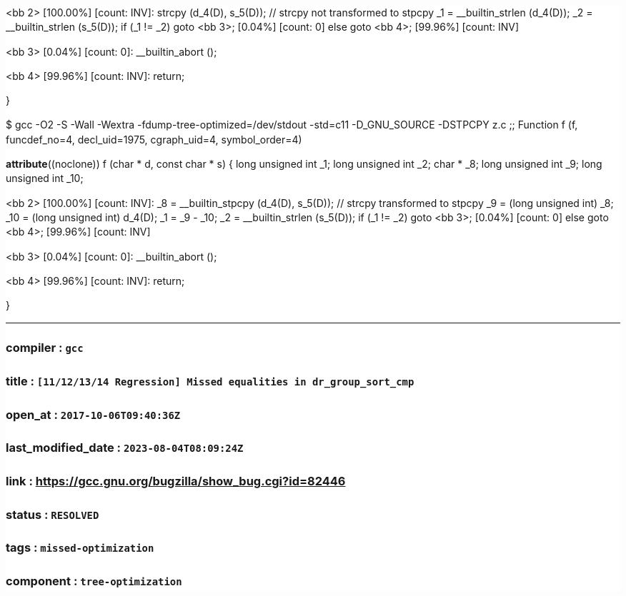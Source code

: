   <bb 2> [100.00%] [count: INV]:
  strcpy (d_4(D), s_5(D));   // strcpy not transformed to stpcpy
  _1 = __builtin_strlen (d_4(D));
  _2 = __builtin_strlen (s_5(D));
  if (_1 != _2)
    goto <bb 3>; [0.04%] [count: 0]
  else
    goto <bb 4>; [99.96%] [count: INV]

  <bb 3> [0.04%] [count: 0]:
  __builtin_abort ();

  <bb 4> [99.96%] [count: INV]:
  return;

}


$ gcc -O2 -S -Wall -Wextra -fdump-tree-optimized=/dev/stdout -std=c11 -D_GNU_SOURCE -DSTPCPY z.c
;; Function f (f, funcdef_no=4, decl_uid=1975, cgraph_uid=4, symbol_order=4)

__attribute__((noclone))
f (char * d, const char * s)
{
  long unsigned int _1;
  long unsigned int _2;
  char * _8;
  long unsigned int _9;
  long unsigned int _10;

  <bb 2> [100.00%] [count: INV]:
  _8 = __builtin_stpcpy (d_4(D), s_5(D));   // strcpy transformed to stpcpy 
  _9 = (long unsigned int) _8;
  _10 = (long unsigned int) d_4(D);
  _1 = _9 - _10;
  _2 = __builtin_strlen (s_5(D));
  if (_1 != _2)
    goto <bb 3>; [0.04%] [count: 0]
  else
    goto <bb 4>; [99.96%] [count: INV]

  <bb 3> [0.04%] [count: 0]:
  __builtin_abort ();

  <bb 4> [99.96%] [count: INV]:
  return;

}


---


### compiler : `gcc`
### title : `[11/12/13/14 Regression] Missed equalities in dr_group_sort_cmp`
### open_at : `2017-10-06T09:40:36Z`
### last_modified_date : `2023-08-04T08:09:24Z`
### link : https://gcc.gnu.org/bugzilla/show_bug.cgi?id=82446
### status : `RESOLVED`
### tags : `missed-optimization`
### component : `tree-optimization`